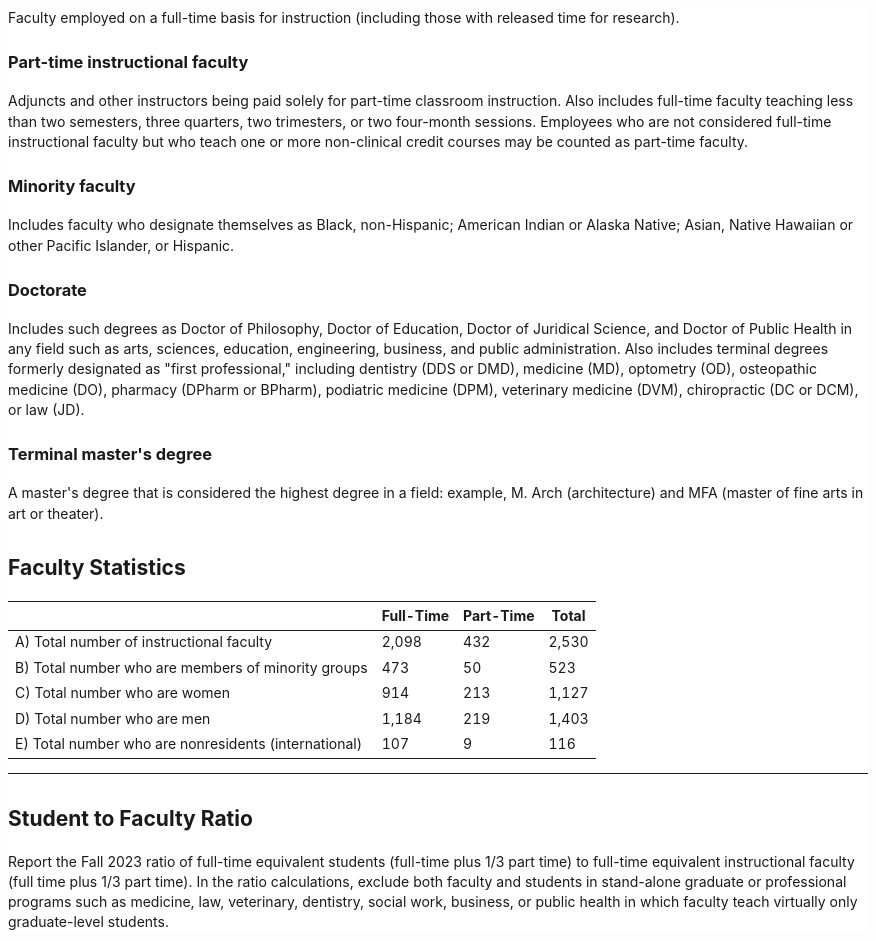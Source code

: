 Faculty employed on a full-time basis for instruction (including those with released time for research).

### Part-time instructional faculty

Adjuncts and other instructors being paid solely for part-time classroom instruction. Also includes full-time faculty teaching less than two semesters, three quarters, two trimesters, or two four-month sessions. Employees who are not considered full-time instructional faculty but who teach one or more non-clinical credit courses may be counted as part-time faculty.

### Minority faculty

Includes faculty who designate themselves as Black, non-Hispanic; American Indian or Alaska Native; Asian, Native Hawaiian or other Pacific Islander, or Hispanic.

### Doctorate

Includes such degrees as Doctor of Philosophy, Doctor of Education, Doctor of Juridical Science, and Doctor of Public Health in any field such as arts, sciences, education, engineering, business, and public administration. Also includes terminal degrees formerly designated as "first professional," including dentistry (DDS or DMD), medicine (MD), optometry (OD), osteopathic medicine (DO), pharmacy (DPharm or BPharm), podiatric medicine (DPM), veterinary medicine (DVM), chiropractic (DC or DCM), or law (JD).

### Terminal master's degree

A master's degree that is considered the highest degree in a field: example, M. Arch (architecture) and MFA (master of fine arts in art or theater).

## Faculty Statistics

|                                                      | Full-Time | Part-Time | Total |
| ---------------------------------------------------- | --------- | --------- | ----- |
| A) Total number of instructional faculty             | 2,098     | 432       | 2,530 |
| B) Total number who are members of minority groups   | 473       | 50        | 523   |
| C) Total number who are women                        | 914       | 213       | 1,127 |
| D) Total number who are men                          | 1,184     | 219       | 1,403 |
| E) Total number who are nonresidents (international) | 107       | 9         | 116   |

---

## Student to Faculty Ratio

Report the Fall 2023 ratio of full-time equivalent students (full-time plus 1/3 part time) to full-time equivalent instructional faculty (full time plus 1/3 part time). In the ratio calculations, exclude both faculty and students in stand-alone graduate or professional programs such as medicine, law, veterinary, dentistry, social work, business, or public health in which faculty teach virtually only graduate-level students.
